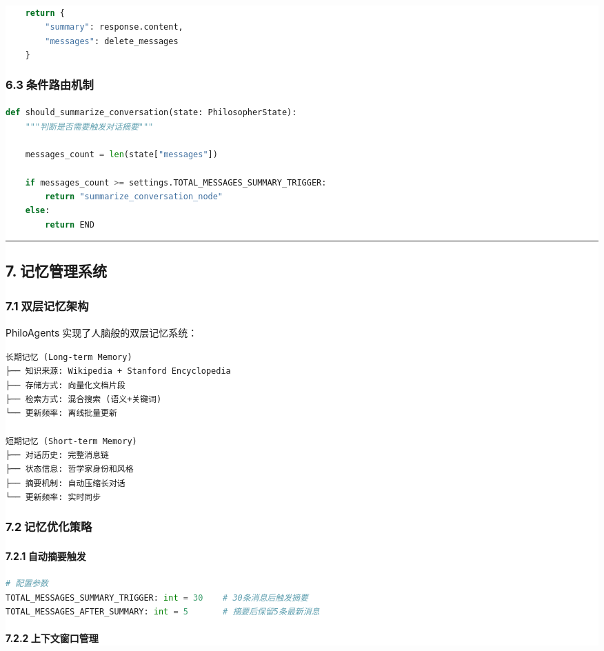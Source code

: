 ```python
    return {
        "summary": response.content, 
        "messages": delete_messages
    }
```

### 6.3 条件路由机制

```python
def should_summarize_conversation(state: PhilosopherState):
    """判断是否需要触发对话摘要"""
    
    messages_count = len(state["messages"])
    
    if messages_count >= settings.TOTAL_MESSAGES_SUMMARY_TRIGGER:
        return "summarize_conversation_node"
    else:
        return END
```

---

## 7. 记忆管理系统

### 7.1 双层记忆架构

PhiloAgents 实现了人脑般的双层记忆系统：

```
长期记忆 (Long-term Memory)
├── 知识来源: Wikipedia + Stanford Encyclopedia
├── 存储方式: 向量化文档片段  
├── 检索方式: 混合搜索 (语义+关键词)
└── 更新频率: 离线批量更新

短期记忆 (Short-term Memory)  
├── 对话历史: 完整消息链
├── 状态信息: 哲学家身份和风格
├── 摘要机制: 自动压缩长对话
└── 更新频率: 实时同步
```

### 7.2 记忆优化策略

#### 7.2.1 自动摘要触发

```python
# 配置参数
TOTAL_MESSAGES_SUMMARY_TRIGGER: int = 30    # 30条消息后触发摘要
TOTAL_MESSAGES_AFTER_SUMMARY: int = 5       # 摘要后保留5条最新消息
```

#### 7.2.2 上下文窗口管理
